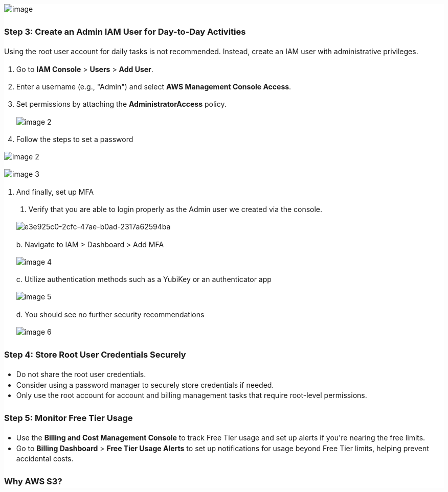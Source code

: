 ![image](https://github.com/user-attachments/assets/6157cda2-43c5-4f1c-a5f4-bea314f53654)

### Step 3: Create an Admin IAM User for Day-to-Day Activities

Using the root user account for daily tasks is not recommended. Instead, create an IAM user with administrative privileges.

1. Go to **IAM Console** > **Users** > **Add User**.
2. Enter a username (e.g., "Admin") and select **AWS Management Console Access**.
3. Set permissions by attaching the **AdministratorAccess** policy.
    
    ![image 2](https://github.com/user-attachments/assets/8941d5b7-44b7-4e66-b43f-039164ba6e75)
    
4. Follow the steps to set a password

![image 2](https://github.com/user-attachments/assets/59ace59d-e1a8-497e-80e1-af93acbb2676)

![image 3](https://github.com/user-attachments/assets/9fe77387-539a-480e-98a1-092d0fd1b818)

1. And finally, set up MFA
    1. Verify that you are able to login properly as the Admin user we created via the console.
    
   ![e3e925c0-2cfc-47ae-b0ad-2317a62594ba](https://github.com/user-attachments/assets/9e7a8976-5663-40e7-87eb-87cf29572929)

    b. Navigate to IAM > Dashboard > Add MFA
    
    ![image 4](https://github.com/user-attachments/assets/1879cff0-ac28-4fb1-9ed9-94905c2dc1ee)

    c. Utilize authentication methods such as a YubiKey or an authenticator app
    
    ![image 5](https://github.com/user-attachments/assets/2284c0b4-7890-482f-ac47-13b6d30d769e)

    d. You should see no further security recommendations 
    
    ![image 6](https://github.com/user-attachments/assets/a285eee9-514a-4de0-9814-2ce11781ed6f)


### Step 4: Store Root User Credentials Securely

- Do not share the root user credentials.
- Consider using a password manager to securely store credentials if needed.
- Only use the root account for account and billing management tasks that require root-level permissions.

### Step 5: Monitor Free Tier Usage

- Use the **Billing and Cost Management Console** to track Free Tier usage and set up alerts if you're nearing the free limits.
- Go to **Billing Dashboard** > **Free Tier Usage Alerts** to set up notifications for usage beyond Free Tier limits, helping prevent accidental costs.

### Why AWS S3?
